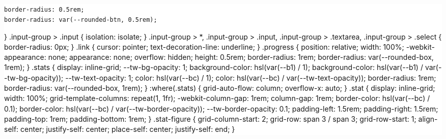     border-radius: 0.5rem;
    border-radius: var(--rounded-btn, 0.5rem);
  }
  .input-group > .input {
    isolation: isolate;
  }
  .input-group > *,
    .input-group > .input,
    .input-group > .textarea,
    .input-group > .select {
    border-radius: 0px;
  }
  .link {
    cursor: pointer;
    text-decoration-line: underline;
  }
  .progress {
    position: relative;
    width: 100%;
    -webkit-appearance: none;
            appearance: none;
    overflow: hidden;
    height: 0.5rem;
    border-radius: 1rem;
    border-radius: var(--rounded-box, 1rem);
  }
  .stats {
    display: inline-grid;
    --tw-bg-opacity: 1;
    background-color: hsl(var(--b1) / 1);
    background-color: hsl(var(--b1) / var(--tw-bg-opacity));
    --tw-text-opacity: 1;
    color: hsl(var(--bc) / 1);
    color: hsl(var(--bc) / var(--tw-text-opacity));
    border-radius: 1rem;
    border-radius: var(--rounded-box, 1rem);
  }
  :where(.stats) {
    grid-auto-flow: column;
    overflow-x: auto;
  }
  .stat {
    display: inline-grid;
    width: 100%;
    grid-template-columns: repeat(1, 1fr);
    -webkit-column-gap: 1rem;
            column-gap: 1rem;
    border-color: hsl(var(--bc) / 0.1);
    border-color: hsl(var(--bc) / var(--tw-border-opacity));
    --tw-border-opacity: 0.1;
    padding-left: 1.5rem;
    padding-right: 1.5rem;
    padding-top: 1rem;
    padding-bottom: 1rem;
  }
  .stat-figure {
    grid-column-start: 2;
    grid-row: span 3 / span 3;
    grid-row-start: 1;
    align-self: center;
    justify-self: center;
    place-self: center;
    justify-self: end;
  }